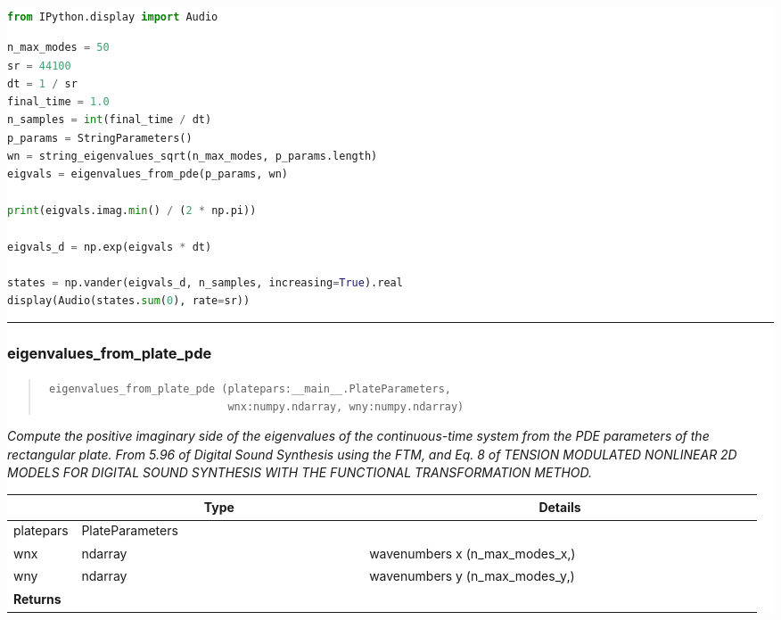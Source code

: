 ``` python
from IPython.display import Audio
```

``` python
n_max_modes = 50
sr = 44100
dt = 1 / sr
final_time = 1.0
n_samples = int(final_time / dt)
p_params = StringParameters()
wn = string_eigenvalues_sqrt(n_max_modes, p_params.length)
eigvals = eigenvalues_from_pde(p_params, wn)

print(eigvals.imag.min() / (2 * np.pi))

eigvals_d = np.exp(eigvals * dt)

states = np.vander(eigvals_d, n_samples, increasing=True).real
display(Audio(states.sum(0), rate=sr))
```

------------------------------------------------------------------------

### eigenvalues_from_plate_pde

>      eigenvalues_from_plate_pde (platepars:__main__.PlateParameters,
>                                  wnx:numpy.ndarray, wny:numpy.ndarray)

*Compute the positive imaginary side of the eigenvalues of the
continuous-time system from the PDE parameters of the rectangular plate.
From 5.96 of Digital Sound Synthesis using the FTM, and Eq. 8 of TENSION
MODULATED NONLINEAR 2D MODELS FOR DIGITAL SOUND SYNTHESIS WITH THE
FUNCTIONAL TRANSFORMATION METHOD.*

<table>
<colgroup>
<col style="width: 9%" />
<col style="width: 38%" />
<col style="width: 52%" />
</colgroup>
<thead>
<tr class="header">
<th></th>
<th><strong>Type</strong></th>
<th><strong>Details</strong></th>
</tr>
</thead>
<tbody>
<tr class="odd">
<td>platepars</td>
<td>PlateParameters</td>
<td></td>
</tr>
<tr class="even">
<td>wnx</td>
<td>ndarray</td>
<td>wavenumbers x (n_max_modes_x,)</td>
</tr>
<tr class="odd">
<td>wny</td>
<td>ndarray</td>
<td>wavenumbers y (n_max_modes_y,)</td>
</tr>
<tr class="even">
<td><strong>Returns</strong></td>